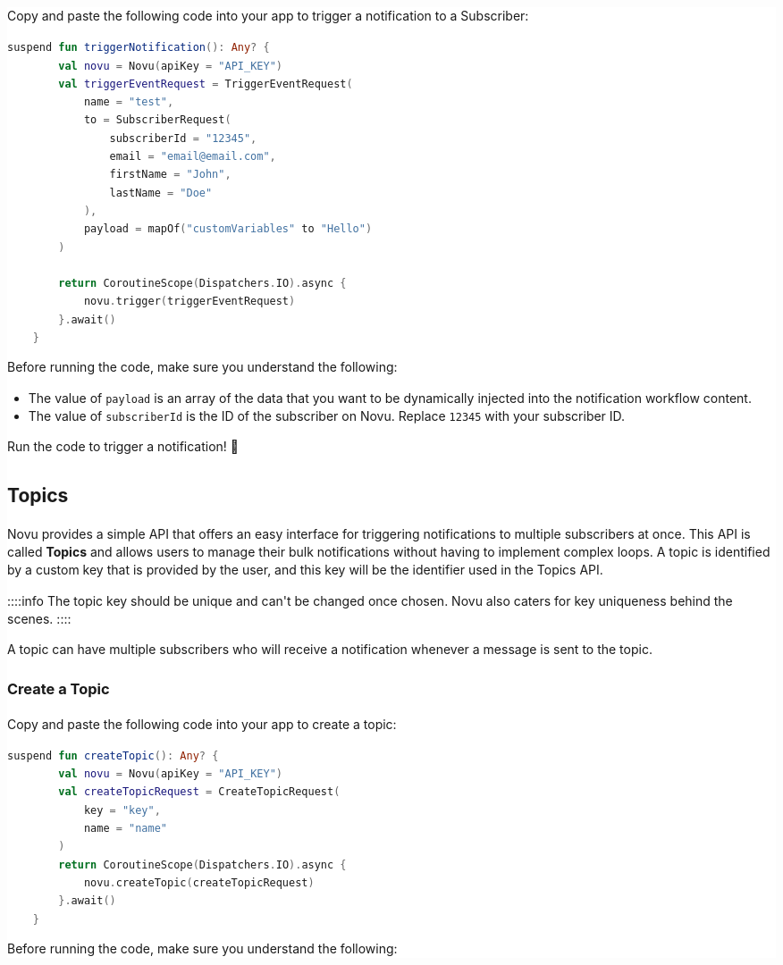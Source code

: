 Copy and paste the following code into your app to trigger a notification to a Subscriber:
```kotlin
suspend fun triggerNotification(): Any? {
        val novu = Novu(apiKey = "API_KEY")
        val triggerEventRequest = TriggerEventRequest(
            name = "test",
            to = SubscriberRequest(
                subscriberId = "12345",
                email = "email@email.com",
                firstName = "John",
                lastName = "Doe"
            ),
            payload = mapOf("customVariables" to "Hello")
        )

        return CoroutineScope(Dispatchers.IO).async {
            novu.trigger(triggerEventRequest)
        }.await()
    }
```
Before running the code, make sure you understand the following:
- The value of `payload` is an array of the data that you want to be dynamically injected into the notification workflow content.
- The value of `subscriberId` is the ID of the subscriber on Novu. Replace `12345` with your subscriber ID.

Run the code to trigger a notification! :e-mail:

## Topics

Novu provides a simple API that offers an easy interface for triggering notifications to multiple subscribers at once. This API is called **Topics** and allows users to manage their bulk notifications without having to implement complex loops. A topic is identified by a custom key that is provided by the user, and this key will be the identifier used in the Topics API.

::::info
The topic key should be unique and can't be changed once chosen. Novu also caters for key uniqueness behind the scenes.
::::

A topic can have multiple subscribers who will receive a notification whenever a message is sent to the topic.

### Create a Topic

Copy and paste the following code into your app to create a topic:
```kotlin
suspend fun createTopic(): Any? {
        val novu = Novu(apiKey = "API_KEY")
        val createTopicRequest = CreateTopicRequest(
            key = "key",
            name = "name"
        )
        return CoroutineScope(Dispatchers.IO).async {
            novu.createTopic(createTopicRequest)
        }.await()
    }
```
Before running the code, make sure you understand the following:
